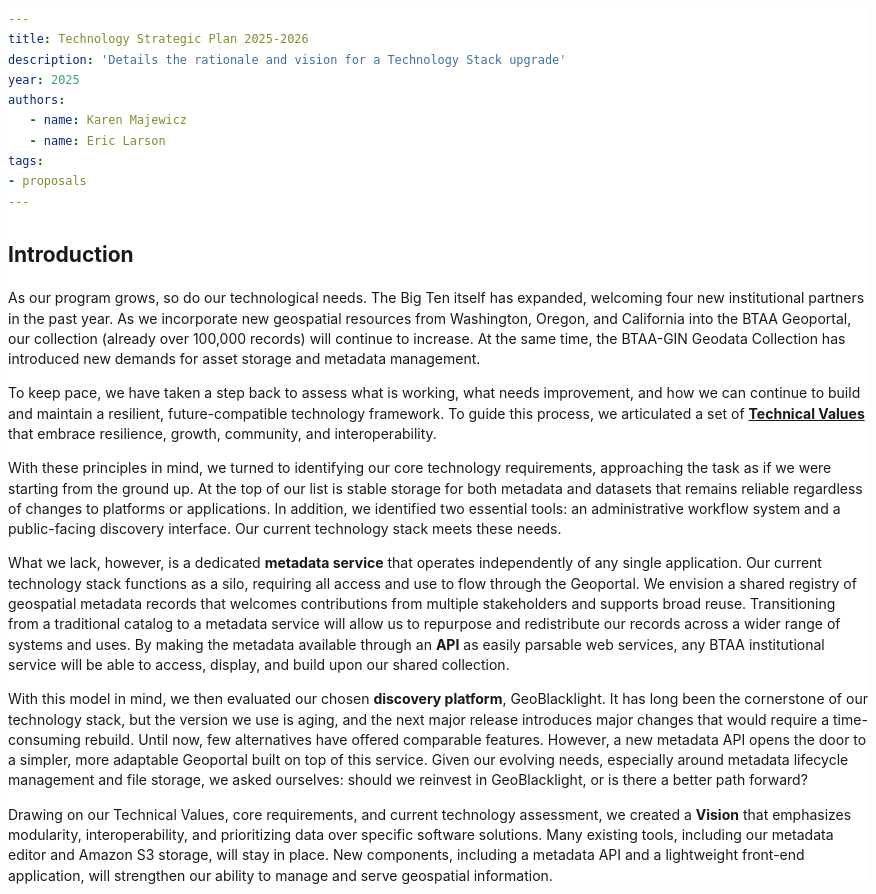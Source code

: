 ```yaml
---
title: Technology Strategic Plan 2025-2026
description: 'Details the rationale and vision for a Technology Stack upgrade'
year: 2025
authors:
   - name: Karen Majewicz
   - name: Eric Larson
tags:
- proposals
---
```

## Introduction

As our program grows, so do our technological needs. The Big Ten itself has expanded, welcoming four new institutional partners in the past year. As we incorporate new geospatial resources from Washington, Oregon, and California into the BTAA Geoportal, our collection (already over 100,000 records) will continue to increase. At the same time, the BTAA-GIN Geodata Collection has introduced new demands for asset storage and metadata management. 

To keep pace, we have taken a step back to assess what is working, what needs improvement, and how we can continue to build and maintain a resilient, future-compatible technology framework. To guide this process, we articulated a set of [**Technical Values**](/about/guiding-principles/#technical-values) that embrace resilience, growth, community, and interoperability. 

With these principles in mind, we turned to identifying our core technology requirements, approaching the task as if we were starting from the ground up. At the top of our list is stable storage for both metadata and datasets that remains reliable regardless of changes to platforms or applications. In addition, we identified two essential tools: an administrative workflow system and a public-facing discovery interface. Our current technology stack meets these needs.

What we lack, however, is a dedicated **metadata service** that operates independently of any single application. Our current technology stack functions as a silo, requiring all access and use to flow through the Geoportal. We envision a shared registry of geospatial metadata records that welcomes contributions from multiple stakeholders and supports broad reuse. Transitioning from a traditional catalog to a metadata service will allow us to repurpose and redistribute our records across a wider range of systems and uses. By making the metadata available through an **API** as easily parsable web services, any BTAA institutional service will be able to access, display, and build upon our shared collection.

With this model in mind, we then evaluated our chosen **discovery platform**, GeoBlacklight. It has long been the cornerstone of our technology stack, but the version we use is aging, and the next major release introduces major changes that would require a time-consuming rebuild. Until now, few alternatives have offered comparable features. However, a new metadata API opens the door to a simpler, more adaptable Geoportal built on top of this service.  Given our evolving needs, especially around metadata lifecycle management and file storage, we asked ourselves: should we reinvest in GeoBlacklight, or is there a better path forward?

Drawing on our Technical Values, core requirements, and current technology assessment, we created a **Vision** that emphasizes modularity, interoperability, and prioritizing data over specific software solutions. Many existing tools, including our metadata editor and Amazon S3 storage, will stay in place. New components, including a metadata API and a lightweight front-end application, will strengthen our ability to manage and serve geospatial information.
